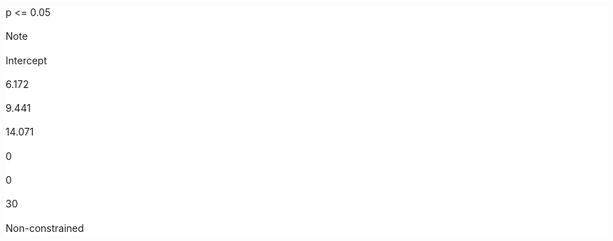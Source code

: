 <th style="text-align:right;">

p \<= 0.05

</th>

<th style="text-align:left;">

Note

</th>

</tr>

</thead>

<tbody>

<tr>

<td style="text-align:left;">

Intercept

</td>

<td style="text-align:right;">

6.172

</td>

<td style="text-align:right;">

9.441

</td>

<td style="text-align:right;">

14.071

</td>

<td style="text-align:right;">

0

</td>

<td style="text-align:right;">

0

</td>

<td style="text-align:right;">

30

</td>

<td style="text-align:left;">

Non-constrained
